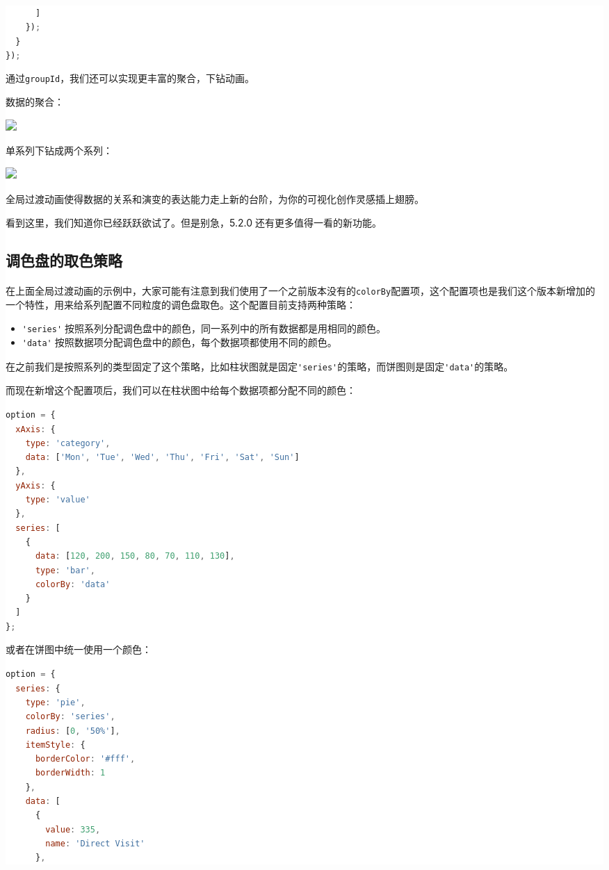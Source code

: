 ```js live {layout: 'lr'}
      ]
    });
  }
});
```

通过`groupId`，我们还可以实现更丰富的聚合，下钻动画。

数据的聚合：

![](images/5-2-0/group-transition.gif)

单系列下钻成两个系列：

![](images/5-2-0/group-transition-2.gif)

全局过渡动画使得数据的关系和演变的表达能力走上新的台阶，为你的可视化创作灵感插上翅膀。

看到这里，我们知道你已经跃跃欲试了。但是别急，5.2.0 还有更多值得一看的新功能。

## 调色盘的取色策略

在上面全局过渡动画的示例中，大家可能有注意到我们使用了一个之前版本没有的`colorBy`配置项，这个配置项也是我们这个版本新增加的一个特性，用来给系列配置不同粒度的调色盘取色。这个配置目前支持两种策略：

- `'series'` 按照系列分配调色盘中的颜色，同一系列中的所有数据都是用相同的颜色。
- `'data'` 按照数据项分配调色盘中的颜色，每个数据项都使用不同的颜色。

在之前我们是按照系列的类型固定了这个策略，比如柱状图就是固定`'series'`的策略，而饼图则是固定`'data'`的策略。

而现在新增这个配置项后，我们可以在柱状图中给每个数据项都分配不同的颜色：

```js live {layout: 'lr'}
option = {
  xAxis: {
    type: 'category',
    data: ['Mon', 'Tue', 'Wed', 'Thu', 'Fri', 'Sat', 'Sun']
  },
  yAxis: {
    type: 'value'
  },
  series: [
    {
      data: [120, 200, 150, 80, 70, 110, 130],
      type: 'bar',
      colorBy: 'data'
    }
  ]
};
```

或者在饼图中统一使用一个颜色：

```js live {layout: 'lr'}
option = {
  series: {
    type: 'pie',
    colorBy: 'series',
    radius: [0, '50%'],
    itemStyle: {
      borderColor: '#fff',
      borderWidth: 1
    },
    data: [
      {
        value: 335,
        name: 'Direct Visit'
      },
```
